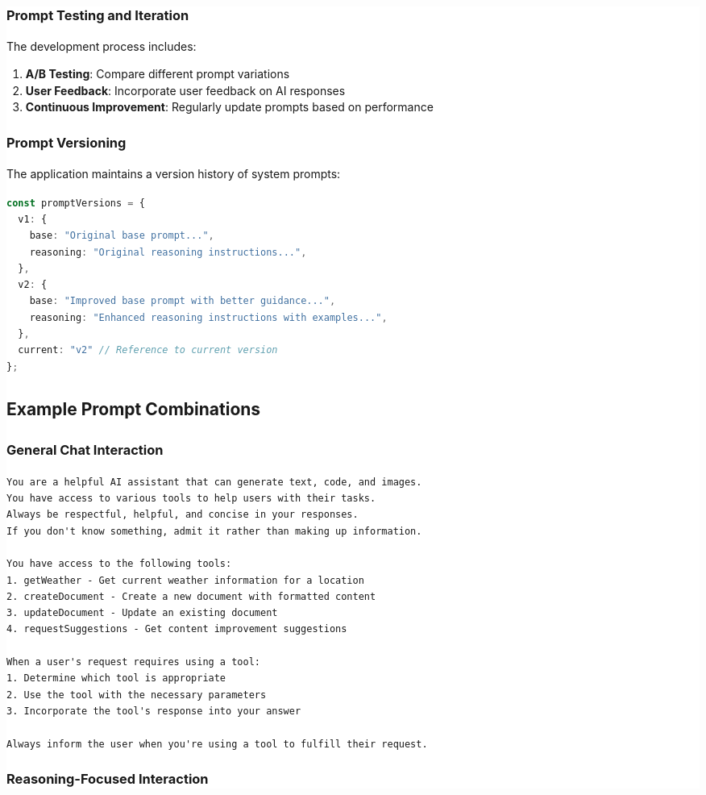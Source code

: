 ### Prompt Testing and Iteration

The development process includes:

1. **A/B Testing**: Compare different prompt variations
2. **User Feedback**: Incorporate user feedback on AI responses
3. **Continuous Improvement**: Regularly update prompts based on performance

### Prompt Versioning

The application maintains a version history of system prompts:

```typescript
const promptVersions = {
  v1: {
    base: "Original base prompt...",
    reasoning: "Original reasoning instructions...",
  },
  v2: {
    base: "Improved base prompt with better guidance...",
    reasoning: "Enhanced reasoning instructions with examples...",
  },
  current: "v2" // Reference to current version
};
```

## Example Prompt Combinations

### General Chat Interaction

```
You are a helpful AI assistant that can generate text, code, and images.
You have access to various tools to help users with their tasks.
Always be respectful, helpful, and concise in your responses.
If you don't know something, admit it rather than making up information.

You have access to the following tools:
1. getWeather - Get current weather information for a location
2. createDocument - Create a new document with formatted content
3. updateDocument - Update an existing document
4. requestSuggestions - Get content improvement suggestions

When a user's request requires using a tool:
1. Determine which tool is appropriate
2. Use the tool with the necessary parameters
3. Incorporate the tool's response into your answer

Always inform the user when you're using a tool to fulfill their request.
```

### Reasoning-Focused Interaction
